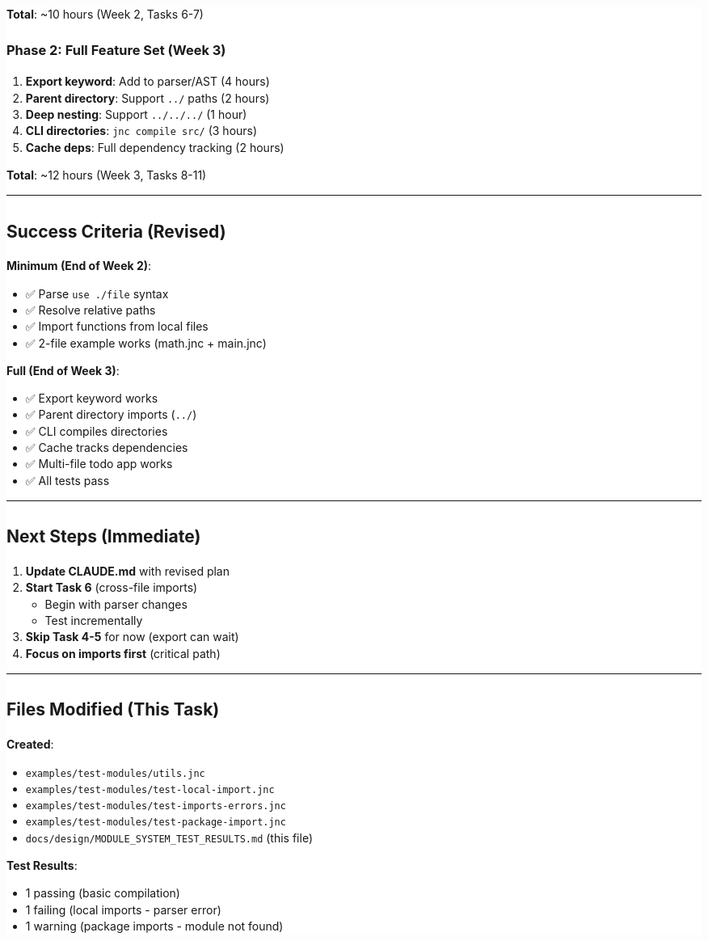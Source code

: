 **Total**: ~10 hours (Week 2, Tasks 6-7)

### Phase 2: Full Feature Set (Week 3)

1. **Export keyword**: Add to parser/AST (4 hours)
2. **Parent directory**: Support `../` paths (2 hours)
3. **Deep nesting**: Support `../../../` (1 hour)
4. **CLI directories**: `jnc compile src/` (3 hours)
5. **Cache deps**: Full dependency tracking (2 hours)

**Total**: ~12 hours (Week 3, Tasks 8-11)

---

## Success Criteria (Revised)

**Minimum (End of Week 2)**:
- ✅ Parse `use ./file` syntax
- ✅ Resolve relative paths
- ✅ Import functions from local files
- ✅ 2-file example works (math.jnc + main.jnc)

**Full (End of Week 3)**:
- ✅ Export keyword works
- ✅ Parent directory imports (`../`)
- ✅ CLI compiles directories
- ✅ Cache tracks dependencies
- ✅ Multi-file todo app works
- ✅ All tests pass

---

## Next Steps (Immediate)

1. **Update CLAUDE.md** with revised plan
2. **Start Task 6** (cross-file imports)
   - Begin with parser changes
   - Test incrementally
3. **Skip Task 4-5** for now (export can wait)
4. **Focus on imports first** (critical path)

---

## Files Modified (This Task)

**Created**:
- `examples/test-modules/utils.jnc`
- `examples/test-modules/test-local-import.jnc`
- `examples/test-modules/test-imports-errors.jnc`
- `examples/test-modules/test-package-import.jnc`
- `docs/design/MODULE_SYSTEM_TEST_RESULTS.md` (this file)

**Test Results**:
- 1 passing (basic compilation)
- 1 failing (local imports - parser error)
- 1 warning (package imports - module not found)
